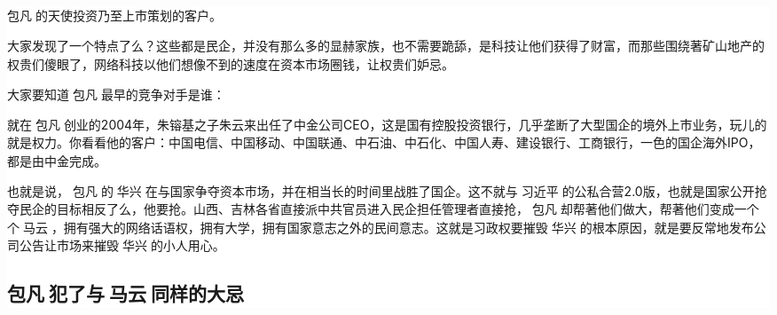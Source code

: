   <ok href="/term/840078">
   包凡
  </ok>
  的天使投资乃至上市策划的客户。
 </p>
 <p>
  大家发现了一个特点了么？这些都是民企，并没有那么多的显赫家族，也不需要跪舔，是科技让他们获得了财富，而那些围绕著矿山地产的权贵们傻眼了，网络科技以他们想像不到的速度在资本市场圈钱，让权贵们妒忌。
 </p>
 <p>
  大家要知道
  <ok href="/term/840078">
   包凡
  </ok>
  最早的竞争对手是谁：
 </p>
 <p>
  就在
  <ok href="/term/840078">
   包凡
  </ok>
  创业的2004年，朱镕基之子朱云来出任了中金公司CEO，这是国有控股投资银行，几乎垄断了大型国企的境外上市业务，玩儿的就是权力。你看看他的客户：中国电信、中国移动、中国联通、中石油、中石化、中国人寿、建设银行、工商银行，一色的国企海外IPO，都是由中金完成。
 </p>
 <p>
  也就是说，
  <ok href="/term/840078">
   包凡
  </ok>
  的
  <ok href="/term/840387">
   华兴
  </ok>
  在与国家争夺资本市场，并在相当长的时间里战胜了国企。这不就与
  <ok href="/term/1063">
   习近平
  </ok>
  的公私合营2.0版，也就是国家公开抢夺民企的目标相反了么，他要抢。山西、吉林各省直接派中共官员进入民企担任管理者直接抢，
  <ok href="/term/840078">
   包凡
  </ok>
  却帮著他们做大，帮著他们变成一个个
  <ok href="/term/15935">
   马云
  </ok>
  ，拥有强大的网络话语权，拥有大学，拥有国家意志之外的民间意志。这就是习政权要摧毁
  <ok href="/term/840387">
   华兴
  </ok>
  的根本原因，就是要反常地发布公司公告让市场来摧毁
  <ok href="/term/840387">
   华兴
  </ok>
  的小人用心。
 </p>
 <h2>
  <ok href="/term/840078">
   包凡
  </ok>
  犯了与
  <ok href="/term/15935">
   马云
  </ok>
  同样的大忌
 </h2>